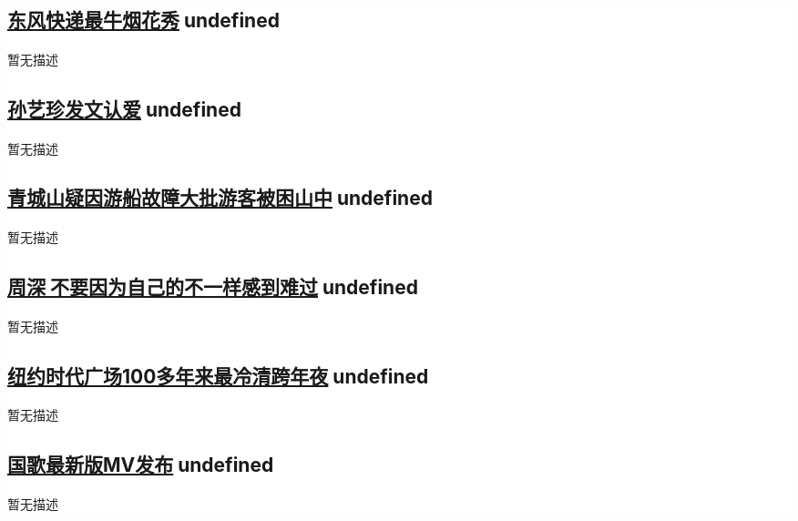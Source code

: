 ## [东风快递最牛烟花秀](https://m.weibo.cn/search?containerid=100103type%3D1%26t%3D10%26q%3D%23%E4%B8%9C%E9%A3%8E%E5%BF%AB%E9%80%92%E6%9C%80%E7%89%9B%E7%83%9F%E8%8A%B1%E7%A7%80%23&isnewpage=1&extparam=seat%3D1%26filter_type%3Drealtimehot%26cate%3D0%26pos%3D29%26realpos%3D28%26flag%3D0%26c_type%3D31%26display_time%3D1609513677&luicode=10000011&lfid=106003type%3D25%26t%3D3%26disable_hot%3D1%26filter_type%3Drealtimehot) undefined 
 暂无描述
## [孙艺珍发文认爱](https://m.weibo.cn/search?containerid=100103type%3D1%26t%3D10%26q%3D%23%E5%AD%99%E8%89%BA%E7%8F%8D%E5%8F%91%E6%96%87%E8%AE%A4%E7%88%B1%23&isnewpage=1&extparam=seat%3D1%26filter_type%3Drealtimehot%26cate%3D0%26pos%3D30%26realpos%3D29%26flag%3D0%26c_type%3D31%26display_time%3D1609513677&luicode=10000011&lfid=106003type%3D25%26t%3D3%26disable_hot%3D1%26filter_type%3Drealtimehot) undefined 
 暂无描述
## [青城山疑因游船故障大批游客被困山中](https://m.weibo.cn/search?containerid=100103type%3D1%26t%3D10%26q%3D%E9%9D%92%E5%9F%8E%E5%B1%B1%E7%96%91%E5%9B%A0%E6%B8%B8%E8%88%B9%E6%95%85%E9%9A%9C%E5%A4%A7%E6%89%B9%E6%B8%B8%E5%AE%A2%E8%A2%AB%E5%9B%B0%E5%B1%B1%E4%B8%AD&isnewpage=1&extparam=seat%3D1%26filter_type%3Drealtimehot%26cate%3D0%26pos%3D31%26realpos%3D30%26flag%3D1%26c_type%3D31%26display_time%3D1609513677&luicode=10000011&lfid=106003type%3D25%26t%3D3%26disable_hot%3D1%26filter_type%3Drealtimehot) undefined 
 暂无描述
## [周深 不要因为自己的不一样感到难过](https://m.weibo.cn/search?containerid=100103type%3D1%26t%3D10%26q%3D%E5%91%A8%E6%B7%B1+%E4%B8%8D%E8%A6%81%E5%9B%A0%E4%B8%BA%E8%87%AA%E5%B7%B1%E7%9A%84%E4%B8%8D%E4%B8%80%E6%A0%B7%E6%84%9F%E5%88%B0%E9%9A%BE%E8%BF%87&isnewpage=1&extparam=seat%3D1%26filter_type%3Drealtimehot%26cate%3D0%26pos%3D32%26realpos%3D31%26flag%3D0%26c_type%3D31%26display_time%3D1609513677&luicode=10000011&lfid=106003type%3D25%26t%3D3%26disable_hot%3D1%26filter_type%3Drealtimehot) undefined 
 暂无描述
## [纽约时代广场100多年来最冷清跨年夜](https://m.weibo.cn/search?containerid=100103type%3D1%26t%3D10%26q%3D%23%E7%BA%BD%E7%BA%A6%E6%97%B6%E4%BB%A3%E5%B9%BF%E5%9C%BA100%E5%A4%9A%E5%B9%B4%E6%9D%A5%E6%9C%80%E5%86%B7%E6%B8%85%E8%B7%A8%E5%B9%B4%E5%A4%9C%23&isnewpage=1&extparam=seat%3D1%26filter_type%3Drealtimehot%26cate%3D0%26pos%3D33%26realpos%3D32%26flag%3D1%26c_type%3D31%26display_time%3D1609513677&luicode=10000011&lfid=106003type%3D25%26t%3D3%26disable_hot%3D1%26filter_type%3Drealtimehot) undefined 
 暂无描述
## [国歌最新版MV发布](https://m.weibo.cn/search?containerid=100103type%3D1%26t%3D10%26q%3D%23%E5%9B%BD%E6%AD%8C%E6%9C%80%E6%96%B0%E7%89%88MV%E5%8F%91%E5%B8%83%23&isnewpage=1&extparam=seat%3D1%26filter_type%3Drealtimehot%26cate%3D0%26pos%3D34%26realpos%3D33%26flag%3D1%26c_type%3D31%26display_time%3D1609513677&luicode=10000011&lfid=106003type%3D25%26t%3D3%26disable_hot%3D1%26filter_type%3Drealtimehot) undefined 
 暂无描述